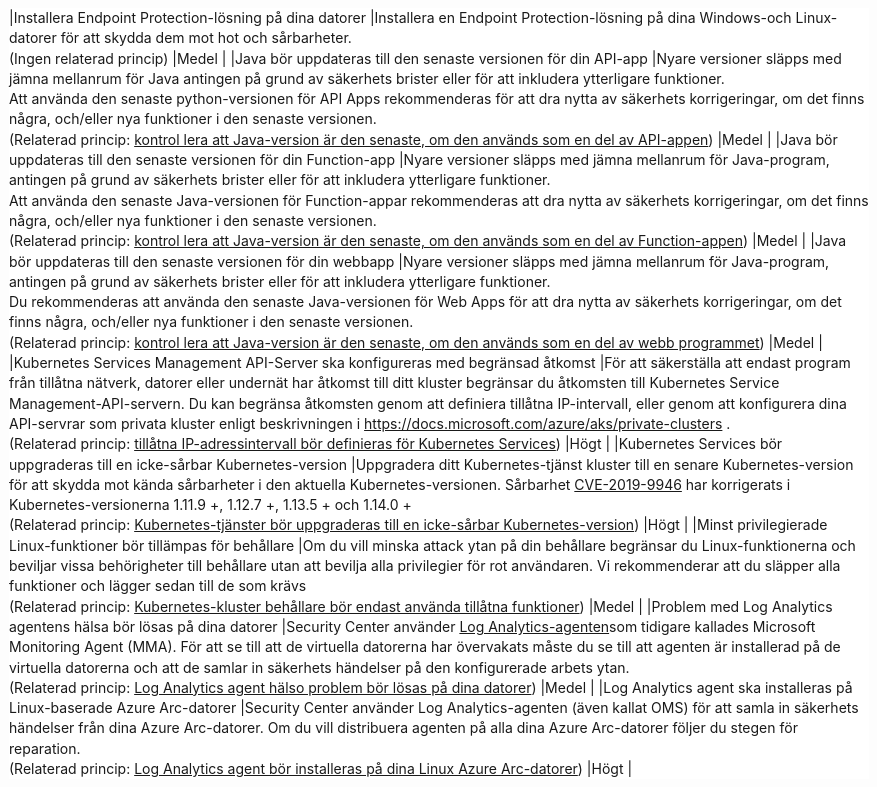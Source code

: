 |Installera Endpoint Protection-lösning på dina datorer |Installera en Endpoint Protection-lösning på dina Windows-och Linux-datorer för att skydda dem mot hot och sårbarheter.<br />(Ingen relaterad princip) |Medel |
|Java bör uppdateras till den senaste versionen för din API-app |Nyare versioner släpps med jämna mellanrum för Java antingen på grund av säkerhets brister eller för att inkludera ytterligare funktioner.<br>Att använda den senaste python-versionen för API Apps rekommenderas för att dra nytta av säkerhets korrigeringar, om det finns några, och/eller nya funktioner i den senaste versionen.<br />(Relaterad princip: [kontrol lera att Java-version är den senaste, om den används som en del av API-appen](https://portal.azure.com/#blade/Microsoft_Azure_Policy/PolicyDetailBlade/definitionId/%2fproviders%2fMicrosoft.Authorization%2fpolicyDefinitions%2f88999f4c-376a-45c8-bcb3-4058f713cf39)) |Medel |
|Java bör uppdateras till den senaste versionen för din Function-app |Nyare versioner släpps med jämna mellanrum för Java-program, antingen på grund av säkerhets brister eller för att inkludera ytterligare funktioner.<br>Att använda den senaste Java-versionen för Function-appar rekommenderas att dra nytta av säkerhets korrigeringar, om det finns några, och/eller nya funktioner i den senaste versionen.<br />(Relaterad princip: [kontrol lera att Java-version är den senaste, om den används som en del av Function-appen](https://portal.azure.com/#blade/Microsoft_Azure_Policy/PolicyDetailBlade/definitionId/%2fproviders%2fMicrosoft.Authorization%2fpolicyDefinitions%2f9d0b6ea4-93e2-4578-bf2f-6bb17d22b4bc)) |Medel |
|Java bör uppdateras till den senaste versionen för din webbapp |Nyare versioner släpps med jämna mellanrum för Java-program, antingen på grund av säkerhets brister eller för att inkludera ytterligare funktioner.<br>Du rekommenderas att använda den senaste Java-versionen för Web Apps för att dra nytta av säkerhets korrigeringar, om det finns några, och/eller nya funktioner i den senaste versionen.<br />(Relaterad princip: [kontrol lera att Java-version är den senaste, om den används som en del av webb programmet](https://portal.azure.com/#blade/Microsoft_Azure_Policy/PolicyDetailBlade/definitionId/%2fproviders%2fMicrosoft.Authorization%2fpolicyDefinitions%2f496223c3-ad65-4ecd-878a-bae78737e9ed)) |Medel |
|Kubernetes Services Management API-Server ska konfigureras med begränsad åtkomst |För att säkerställa att endast program från tillåtna nätverk, datorer eller undernät har åtkomst till ditt kluster begränsar du åtkomsten till Kubernetes Service Management-API-servern. Du kan begränsa åtkomsten genom att definiera tillåtna IP-intervall, eller genom att konfigurera dina API-servrar som privata kluster enligt beskrivningen i <a target='_blank' href=https://docs.microsoft.com/azure/aks/private-clusters>https://docs.microsoft.com/azure/aks/private-clusters</a> .<br />(Relaterad princip: [tillåtna IP-adressintervall bör definieras för Kubernetes Services](https://portal.azure.com/#blade/Microsoft_Azure_Policy/PolicyDetailBlade/definitionId/%2fproviders%2fMicrosoft.Authorization%2fpolicyDefinitions%2f0e246bcf-5f6f-4f87-bc6f-775d4712c7ea)) |Högt |
|Kubernetes Services bör uppgraderas till en icke-sårbar Kubernetes-version |Uppgradera ditt Kubernetes-tjänst kluster till en senare Kubernetes-version för att skydda mot kända sårbarheter i den aktuella Kubernetes-versionen. Sårbarhet <a target='_blank' href='https://cve.mitre.org/cgi-bin/cvename.cgi?name=CVE-2019-9946'>CVE-2019-9946</a> har korrigerats i Kubernetes-versionerna 1.11.9 +, 1.12.7 +, 1.13.5 + och 1.14.0 +<br />(Relaterad princip: [Kubernetes-tjänster bör uppgraderas till en icke-sårbar Kubernetes-version](https://portal.azure.com/#blade/Microsoft_Azure_Policy/PolicyDetailBlade/definitionId/%2fproviders%2fMicrosoft.Authorization%2fpolicyDefinitions%2ffb893a29-21bb-418c-a157-e99480ec364c)) |Högt |
|Minst privilegierade Linux-funktioner bör tillämpas för behållare |Om du vill minska attack ytan på din behållare begränsar du Linux-funktionerna och beviljar vissa behörigheter till behållare utan att bevilja alla privilegier för rot användaren. Vi rekommenderar att du släpper alla funktioner och lägger sedan till de som krävs<br />(Relaterad princip: [Kubernetes-kluster behållare bör endast använda tillåtna funktioner](https://portal.azure.com/#blade/Microsoft_Azure_Policy/PolicyDetailBlade/definitionId/%2fproviders%2fMicrosoft.Authorization%2fpolicyDefinitions%2fc26596ff-4d70-4e6a-9a30-c2506bd2f80c)) |Medel |
|Problem med Log Analytics agentens hälsa bör lösas på dina datorer |Security Center använder <a target="_blank" href="https://docs.microsoft.com/azure/azure-monitor/platform/log-analytics-agent">Log Analytics-agenten</a>som tidigare kallades Microsoft Monitoring Agent (MMA). För att se till att de virtuella datorerna har övervakats måste du se till att agenten är installerad på de virtuella datorerna och att de samlar in säkerhets händelser på den konfigurerade arbets ytan.<br />(Relaterad princip: [Log Analytics agent hälso problem bör lösas på dina datorer](https://portal.azure.com/#blade/Microsoft_Azure_Policy/PolicyDetailBlade/definitionId/%2fproviders%2fMicrosoft.Authorization%2fpolicyDefinitions%2fd62cfe2b-3ab0-4d41-980d-76803b58ca65)) |Medel |
|Log Analytics agent ska installeras på Linux-baserade Azure Arc-datorer |Security Center använder Log Analytics-agenten (även kallat OMS) för att samla in säkerhets händelser från dina Azure Arc-datorer. Om du vill distribuera agenten på alla dina Azure Arc-datorer följer du stegen för reparation.<br />(Relaterad princip: [Log Analytics agent bör installeras på dina Linux Azure Arc-datorer](https://portal.azure.com/#blade/Microsoft_Azure_Policy/PolicyDetailBlade/definitionId/%2fproviders%2fmicrosoft.authorization%2fpolicyDefinitions%2f842c54e8-c2f9-4d79-ae8d-38d8b8019373)) |Högt |